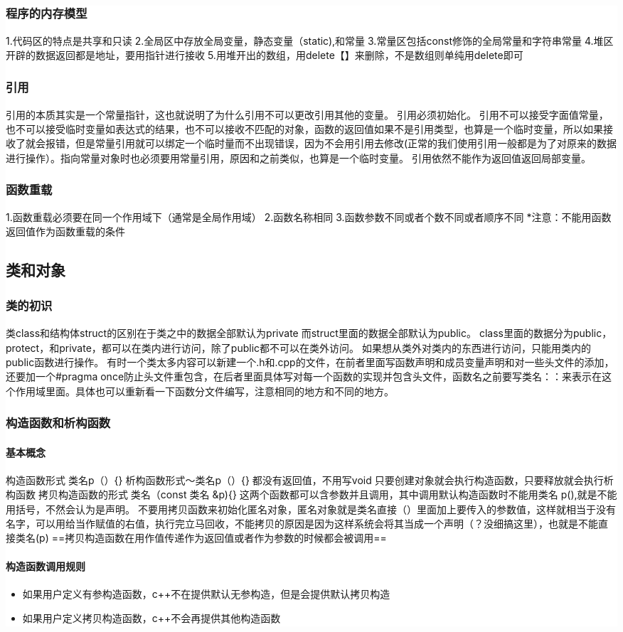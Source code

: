 ### 程序的内存模型

1.代码区的特点是共享和只读
2.全局区中存放全局变量，静态变量（static),和常量
3.常量区包括const修饰的全局常量和字符串常量
4.堆区开辟的数据返回都是地址，要用指针进行接收
5.用堆开出的数组，用delete【】来删除，不是数组则单纯用delete即可

### 引用

引用的本质其实是一个常量指针，这也就说明了为什么引用不可以更改引用其他的变量。
引用必须初始化。
引用不可以接受字面值常量，也不可以接受临时变量如表达式的结果，也不可以接收不匹配的对象，函数的返回值如果不是引用类型，也算是一个临时变量，所以如果接收了就会报错，但是常量引用就可以绑定一个临时量而不出现错误，因为不会用引用去修改(正常的我们使用引用一般都是为了对原来的数据进行操作）。指向常量对象时也必须要用常量引用，原因和之前类似，也算是一个临时变量。
引用依然不能作为返回值返回局部变量。

### 函数重载

1.函数重载必须要在同一个作用域下（通常是全局作用域）
2.函数名称相同
3.函数参数不同或者个数不同或者顺序不同
*注意：不能用函数返回值作为函数重载的条件

## 类和对象

### 类的初识

类class和结构体struct的区别在于类之中的数据全部默认为private
而struct里面的数据全部默认为public。
class里面的数据分为public，protect，和private，都可以在类内进行访问，除了public都不可以在类外访问。
如果想从类外对类内的东西进行访问，只能用类内的public函数进行操作。
有时一个类太多内容可以新建一个.h和.cpp的文件，在前者里面写函数声明和成员变量声明和对一些头文件的添加，还要加一个#pragma once防止头文件重包含，在后者里面具体写对每一个函数的实现并包含头文件，函数名之前要写类名：：来表示在这个作用域里面。具体也可以重新看一下函数分文件编写，注意相同的地方和不同的地方。

### 构造函数和析构函数

#### 基本概念

构造函数形式 类名p（）{} 析构函数形式～类名p（）{}
都没有返回值，不用写void
只要创建对象就会执行构造函数，只要释放就会执行析构函数
拷贝构造函数的形式 类名（const 类名 &p){}
这两个函数都可以含参数并且调用，其中调用默认构造函数时不能用类名 p(),就是不能用括号，不然会认为是声明。
不要用拷贝函数来初始化匿名对象，匿名对象就是类名直接（）里面加上要传入的参数值，这样就相当于没有名字，可以用给当作赋值的右值，执行完立马回收，不能拷贝的原因是因为这样系统会将其当成一个声明（？没细搞这里），也就是不能直接类名(p)
==拷贝构造函数在用作值传递作为返回值或者作为参数的时候都会被调用==

#### 构造函数调用规则

* 如果用户定义有参构造函数，c++不在提供默认无参构造，但是会提供默认拷贝构造

* 如果用户定义拷贝构造函数，c++不会再提供其他构造函数
